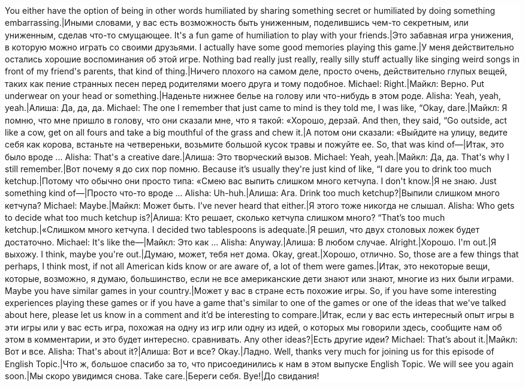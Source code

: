 You either have the option of being in other words humiliated by sharing something secret or humiliated by doing something embarrassing.|Иными словами, у вас есть возможность быть униженным, поделившись чем-то секретным, или униженным, сделав что-то смущающее.
It's a fun game of humiliation to play with your friends.|Это забавная игра унижения, в которую можно играть со своими друзьями.
I actually have some good memories playing this game.|У меня действительно остались хорошие воспоминания об этой игре.
Nothing bad really just really, really silly stuff actually like singing weird songs in front of my friend's parents, that kind of thing.|Ничего плохого на самом деле, просто очень, действительно глупых вещей, таких как пение странных песен перед родителями моего друга и тому подобное.
Michael: Right.|Майкл: Верно.
Put underwear on your head or something.|Наденьте нижнее белье на голову или что-нибудь в этом роде.
Alisha: Yeah, yeah, yeah.|Алиша: Да, да, да.
Michael: The one I remember that just came to mind is they told me, I was like, “Okay, dare.|Майкл: Я помню, что мне пришло в голову, что они сказали мне, что я такой: «Хорошо, дерзай.
And then, they said, “Go outside, act like a cow, get on all fours and take a big mouthful of the grass and chew it.|А потом они сказали: «Выйдите на улицу, ведите себя как корова, встаньте на четвереньки, возьмите большой кусок травы и пожуйте ее.
So, that was kind of—|Итак, это было вроде ...
Alisha: That's a creative dare.|Алиша: Это творческий вызов.
Michael: Yeah, yeah.|Майкл: Да, да.
That's why I still remember.|Вот почему я до сих пор помню.
Because it’s usually they're just kind of like, “I dare you to drink too much ketchup.|Потому что обычно они просто типа: «Смею вас выпить слишком много кетчупа.
I don't know.|Я не знаю.
Just something kind of—|Просто что-то вроде ...
Alisha: Uh-huh.|Алиша: Ага.
Drink too much ketchup?|Выпили слишком много кетчупа?
Michael: Maybe.|Майкл: Может быть.
I’ve never heard that either.|Я этого тоже никогда не слышал.
Alisha: Who gets to decide what too much ketchup is?|Алиша: Кто решает, сколько кетчупа слишком много?
“That’s too much ketchup.|«Слишком много кетчупа.
I decided two tablespoons is adequate.|Я решил, что двух столовых ложек будет достаточно.
Michael: It's like the—|Майкл: Это как ...
Alisha: Anyway.|Алиша: В любом случае.
Alright.|Хорошо.
I'm out.|Я выхожу.
I think, maybe you're out.|Думаю, может, тебя нет дома.
Okay, great.|Хорошо, отлично.
So, those are a few things that perhaps, I think most, if not all American kids know or are aware of, a lot of them were games.|Итак, это некоторые вещи, которые, возможно, я думаю, большинство, если не все американские дети знают или знают, многие из них были играми.
Maybe you have similar games in your country.|Может у вас в стране есть похожие игры.
So, if you have some interesting experiences playing these games or if you have a game that's similar to one of the games or one of the ideas that we've talked about here, please let us know in a comment and it’d be interesting to compare.|Итак, если у вас есть интересный опыт игры в эти игры или у вас есть игра, похожая на одну из игр или одну из идей, о которых мы говорили здесь, сообщите нам об этом в комментарии, и это будет интересно. сравнивать.
Any other ideas?|Есть другие идеи?
Michael: That’s about it.|Майкл: Вот и все.
Alisha: That's about it?|Алиша: Вот и все?
Okay.|Ладно.
Well, thanks very much for joining us for this episode of English Topic.|Что ж, большое спасибо за то, что присоединились к нам в этом выпуске English Topic.
We will see you again soon.|Мы скоро увидимся снова.
Take care.|Береги себя.
Bye!|До свидания!
